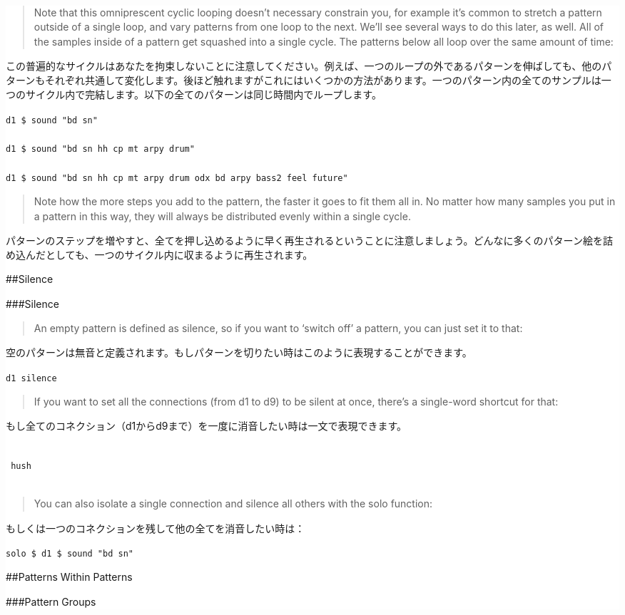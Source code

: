 >Note that this omniprescent cyclic looping doesn’t necessary constrain you, for example it’s common to stretch a pattern outside of a single loop, and vary patterns from one loop to the next. We’ll see several ways to do this later, as well.
All of the samples inside of a pattern get squashed into a single cycle. The patterns below all loop over the same amount of time:

この普遍的なサイクルはあなたを拘束しないことに注意してください。例えば、一つのループの外であるパターンを伸ばしても、他のパターンもそれぞれ共通して変化します。後ほど触れますがこれにはいくつかの方法があります。一つのパターン内の全てのサンプルは一つのサイクル内で完結します。以下の全てのパターンは同じ時間内でループします。

```
d1 $ sound "bd sn"

d1 $ sound "bd sn hh cp mt arpy drum"

d1 $ sound "bd sn hh cp mt arpy drum odx bd arpy bass2 feel future"
```

>Note how the more steps you add to the pattern, the faster it goes to fit them all in. No matter how many samples you put in a pattern in this way, they will always be distributed evenly within a single cycle.

パターンのステップを増やすと、全てを押し込めるように早く再生されるということに注意しましょう。どんなに多くのパターン絵を詰め込んだとしても、一つのサイクル内に収まるように再生されます。


##Silence

###Silence

>An empty pattern is defined as silence, so if you want to ‘switch off’ a pattern, you can just set it to that:

空のパターンは無音と定義されます。もしパターンを切りたい時はこのように表現することができます。

```
d1 silence
```

>If you want to set all the connections (from d1 to d9) to be silent at once, there’s a single-word shortcut for that:

もし全てのコネクション（d1からd9まで）を一度に消音したい時は一文で表現できます。

```

 hush


```

>You can also isolate a single connection and silence all others with the solo function:

もしくは一つのコネクションを残して他の全てを消音したい時は：

```
solo $ d1 $ sound "bd sn"
```

##Patterns Within Patterns

###Pattern Groups
